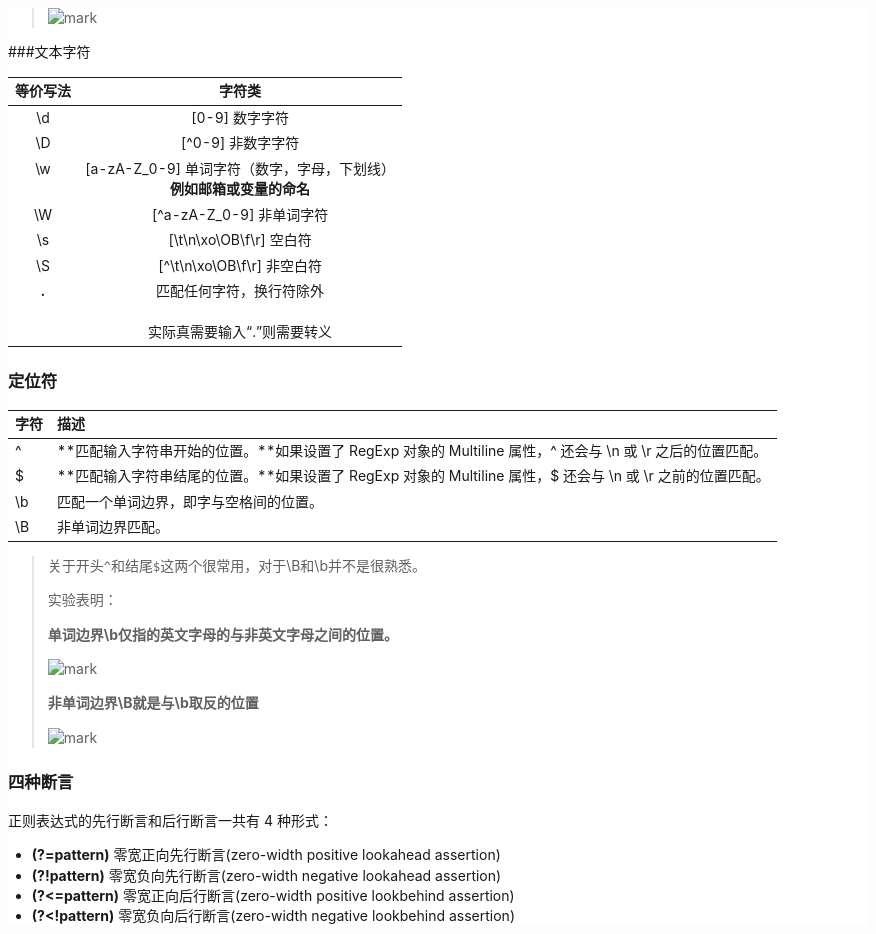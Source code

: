 >![mark](http://qiniu.wind-zhou.com/blog/210621/BeHEJa2CFi.png?imageslim)

###文本字符

| 等价写法 |                            字符类                            |
| :------: | :----------------------------------------------------------: |
|    \d    |                        [0-9] 数字字符                        |
|    \D    |                      [^0-9] 非数字字符                       |
|    \w    | [a-zA-Z_0-9]  单词字符（数字，字母，下划线）  <br />**例如邮箱或变量的命名** |
|    \W    |                  [^a-zA-Z_0-9]  非单词字符                   |
|    \s    |                   [\t\n\xo\OB\f\r]  空白符                   |
|    \S    |                 [^\t\n\xo\OB\f\r]  非空白符                  |
|  **.**   | 匹配任何字符，换行符除外<br /><br />实际真需要输入“.”则需要转义 |

### 定位符

| 字符 | 描述                                                         |
| :--- | :----------------------------------------------------------- |
| ^    | **匹配输入字符串开始的位置。**如果设置了 RegExp 对象的 Multiline 属性，^ 还会与 \n 或 \r 之后的位置匹配。 |
| $    | **匹配输入字符串结尾的位置。**如果设置了 RegExp 对象的 Multiline 属性，$ 还会与 \n 或 \r 之前的位置匹配。 |
| \b   | 匹配一个单词边界，即字与空格间的位置。                       |
| \B   | 非单词边界匹配。                                             |

>关于开头`^`和结尾`$`这两个很常用，对于\B和\b并不是很熟悉。
>
>实验表明：
>
>**单词边界\b仅指的英文字母的与非英文字母之间的位置。**
>
>![mark](http://qiniu.wind-zhou.com/blog/210621/022iCKfl01.png?imageslim)
>
>
>
>**非单词边界\B就是与\b取反的位置**
>
>![mark](http://qiniu.wind-zhou.com/blog/210621/H58h2HAg61.png?imageslim)

### 四种断言

正则表达式的先行断言和后行断言一共有 4 种形式：

- **(?=pattern)** 零宽正向先行断言(zero-width positive lookahead assertion)
- **(?!pattern)** 零宽负向先行断言(zero-width negative lookahead assertion)
- **(?<=pattern)** 零宽正向后行断言(zero-width positive lookbehind assertion)
- **(?<!pattern)** 零宽负向后行断言(zero-width negative lookbehind assertion)
